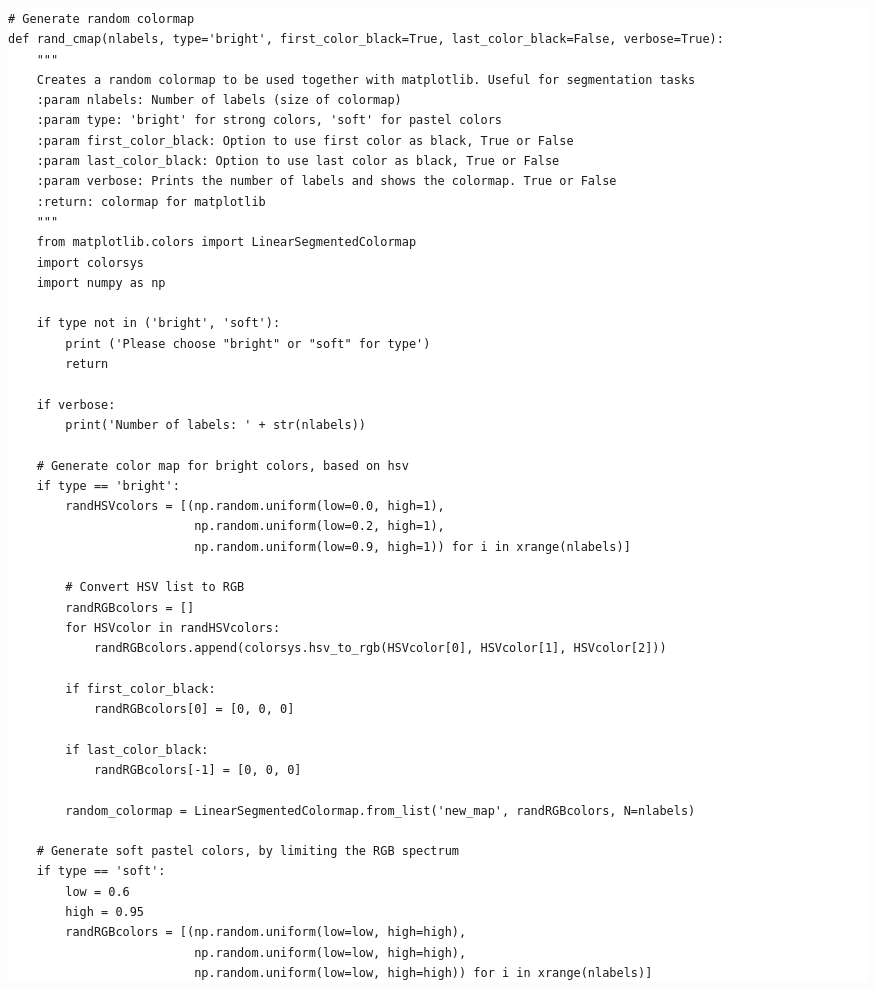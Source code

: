 


    # Generate random colormap
    def rand_cmap(nlabels, type='bright', first_color_black=True, last_color_black=False, verbose=True):
        """
        Creates a random colormap to be used together with matplotlib. Useful for segmentation tasks
        :param nlabels: Number of labels (size of colormap)
        :param type: 'bright' for strong colors, 'soft' for pastel colors
        :param first_color_black: Option to use first color as black, True or False
        :param last_color_black: Option to use last color as black, True or False
        :param verbose: Prints the number of labels and shows the colormap. True or False
        :return: colormap for matplotlib
        """
        from matplotlib.colors import LinearSegmentedColormap
        import colorsys
        import numpy as np
    
        if type not in ('bright', 'soft'):
            print ('Please choose "bright" or "soft" for type')
            return
    
        if verbose:
            print('Number of labels: ' + str(nlabels))
    
        # Generate color map for bright colors, based on hsv
        if type == 'bright':
            randHSVcolors = [(np.random.uniform(low=0.0, high=1),
                              np.random.uniform(low=0.2, high=1),
                              np.random.uniform(low=0.9, high=1)) for i in xrange(nlabels)]
    
            # Convert HSV list to RGB
            randRGBcolors = []
            for HSVcolor in randHSVcolors:
                randRGBcolors.append(colorsys.hsv_to_rgb(HSVcolor[0], HSVcolor[1], HSVcolor[2]))
    
            if first_color_black:
                randRGBcolors[0] = [0, 0, 0]
    
            if last_color_black:
                randRGBcolors[-1] = [0, 0, 0]
    
            random_colormap = LinearSegmentedColormap.from_list('new_map', randRGBcolors, N=nlabels)
    
        # Generate soft pastel colors, by limiting the RGB spectrum
        if type == 'soft':
            low = 0.6
            high = 0.95
            randRGBcolors = [(np.random.uniform(low=low, high=high),
                              np.random.uniform(low=low, high=high),
                              np.random.uniform(low=low, high=high)) for i in xrange(nlabels)]
    